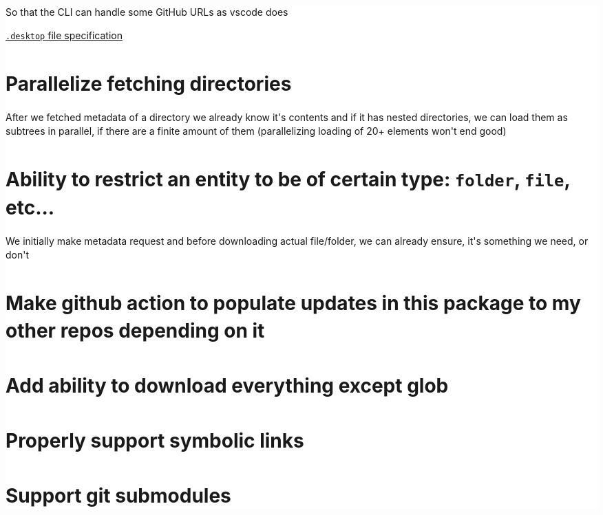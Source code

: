 So that the CLI can handle some GitHub URLs as vscode does

[`.desktop` file specification](https://specifications.freedesktop.org/desktop-entry-spec/latest/)

# Parallelize fetching directories

After we fetched metadata of a directory we already know it's contents and if it has nested directories, we can load them as subtrees in parallel, if there are a finite amount of them (parallelizing loading of 20+ elements won't end good)

# Ability to restrict an entity to be of certain type: `folder`, `file`, etc...

We initially make metadata request and before downloading actual file/folder, we can already ensure, it's something we need, or don't

# Make github action to populate updates in this package to my other repos depending on it

# Add ability to download everything except glob

# Properly support symbolic links

# Support git submodules
